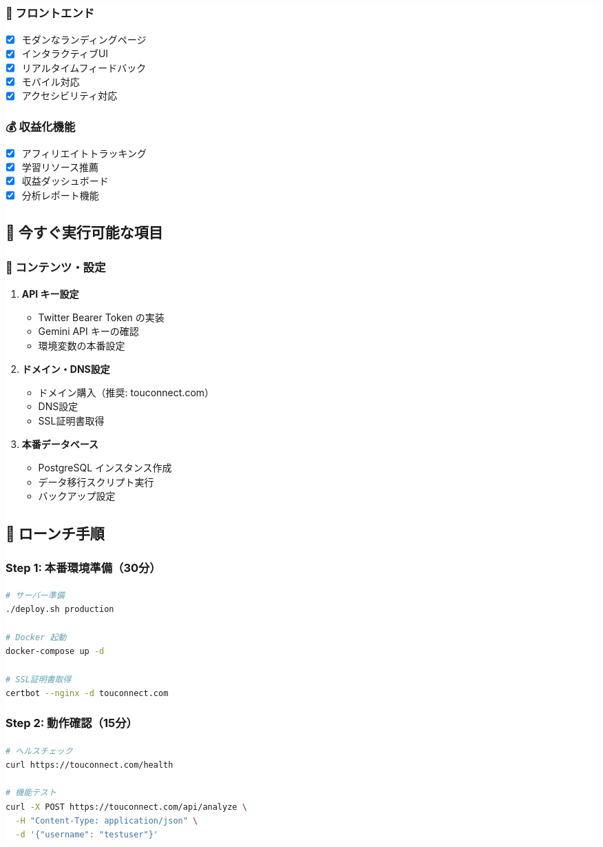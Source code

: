 ### 🎨 フロントエンド
- [x] モダンなランディングページ
- [x] インタラクティブUI
- [x] リアルタイムフィードバック
- [x] モバイル対応
- [x] アクセシビリティ対応

### 💰 収益化機能
- [x] アフィリエイトトラッキング
- [x] 学習リソース推薦
- [x] 収益ダッシュボード
- [x] 分析レポート機能

## 🔄 今すぐ実行可能な項目

### 📝 コンテンツ・設定
1. **API キー設定**
   - Twitter Bearer Token の実装
   - Gemini API キーの確認
   - 環境変数の本番設定

2. **ドメイン・DNS設定**
   - ドメイン購入（推奨: touconnect.com）
   - DNS設定
   - SSL証明書取得

3. **本番データベース**
   - PostgreSQL インスタンス作成
   - データ移行スクリプト実行
   - バックアップ設定

## 🚀 ローンチ手順

### Step 1: 本番環境準備（30分）
```bash
# サーバー準備
./deploy.sh production

# Docker 起動
docker-compose up -d

# SSL証明書取得
certbot --nginx -d touconnect.com
```

### Step 2: 動作確認（15分）
```bash
# ヘルスチェック
curl https://touconnect.com/health

# 機能テスト
curl -X POST https://touconnect.com/api/analyze \
  -H "Content-Type: application/json" \
  -d '{"username": "testuser"}'
```
